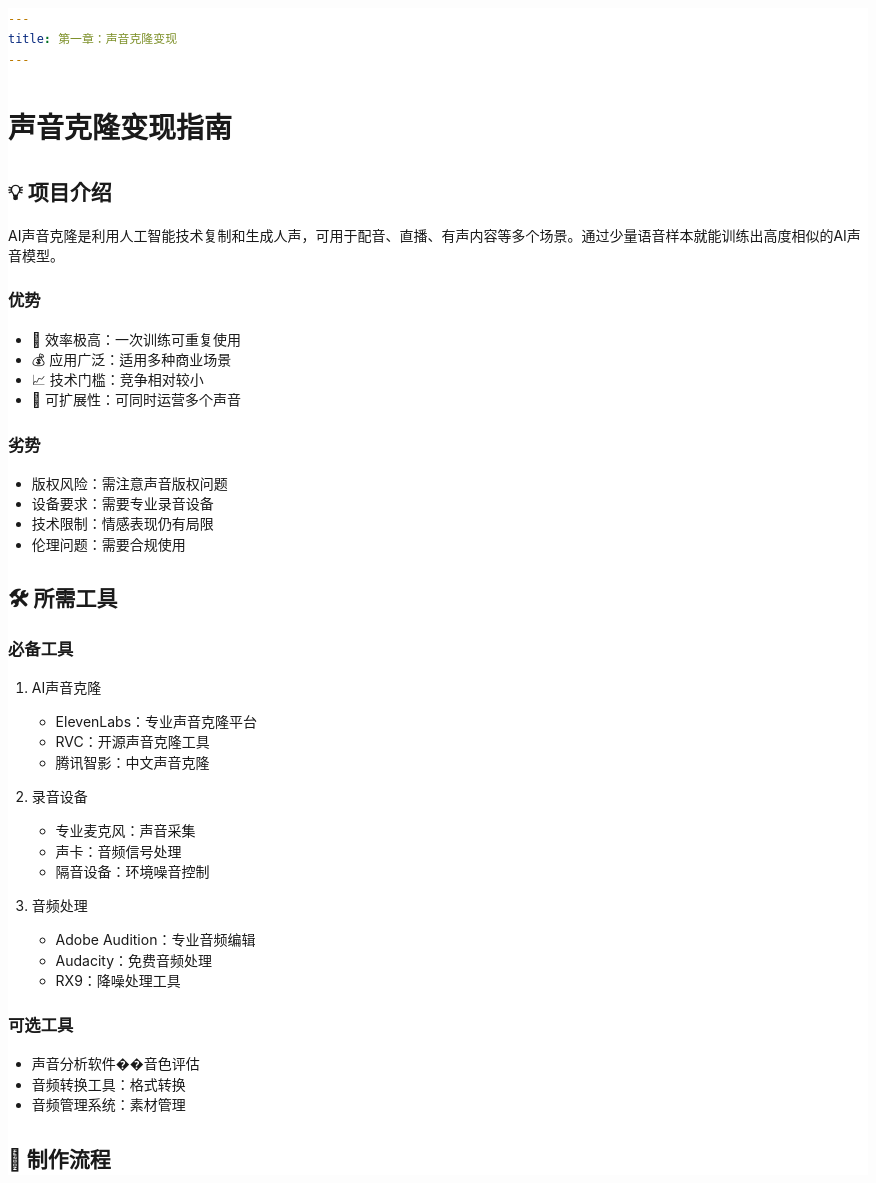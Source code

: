 ```yaml
---
title: 第一章：声音克隆变现
---
```


# 声音克隆变现指南

## 💡 项目介绍

AI声音克隆是利用人工智能技术复制和生成人声，可用于配音、直播、有声内容等多个场景。通过少量语音样本就能训练出高度相似的AI声音模型。

### 优势
- 🚀 效率极高：一次训练可重复使用
- 💰 应用广泛：适用多种商业场景
- 📈 技术门槛：竞争相对较小
- 🔄 可扩展性：可同时运营多个声音

### 劣势
- 版权风险：需注意声音版权问题
- 设备要求：需要专业录音设备
- 技术限制：情感表现仍有局限
- 伦理问题：需要合规使用

## 🛠️ 所需工具

### 必备工具
1. AI声音克隆
   - ElevenLabs：专业声音克隆平台
   - RVC：开源声音克隆工具
   - 腾讯智影：中文声音克隆

2. 录音设备
   - 专业麦克风：声音采集
   - 声卡：音频信号处理
   - 隔音设备：环境噪音控制

3. 音频处理
   - Adobe Audition：专业音频编辑
   - Audacity：免费音频处理
   - RX9：降噪处理工具

### 可选工具
- 声音分析软件��音色评估
- 音频转换工具：格式转换
- 音频管理系统：素材管理

## 📝 制作流程
